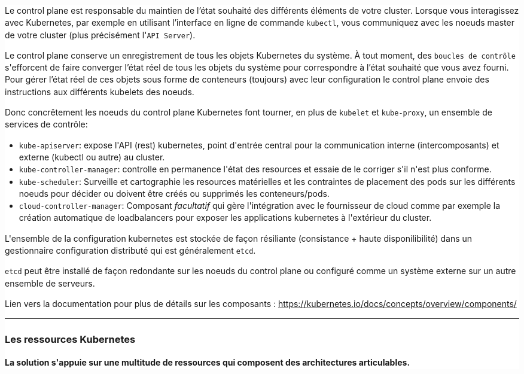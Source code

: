 Le control plane est responsable du maintien de l’état souhaité des différents éléments de votre cluster. Lorsque vous interagissez avec Kubernetes, par exemple en utilisant l’interface en ligne de commande `kubectl`, vous communiquez avec les noeuds master de votre cluster (plus précisément l'`API Server`).

Le control plane conserve un enregistrement de tous les objets Kubernetes du système. À tout moment, des `boucles de contrôle` s'efforcent de faire converger l’état réel de tous les objets du système pour correspondre à l’état souhaité que vous avez fourni. Pour gérer l’état réel de ces objets sous forme de conteneurs (toujours) avec leur configuration le control plane envoie des instructions aux différents kubelets des noeuds.

Donc concrêtement les noeuds du control plane Kubernetes font tourner, en plus de `kubelet` et `kube-proxy`, un ensemble de services de contrôle:

  - `kube-apiserver`: expose l'API (rest) kubernetes, point d'entrée central pour la communication interne (intercomposants) et externe (kubectl ou autre) au cluster.
  - `kube-controller-manager`: controlle en permanence l'état des resources et essaie de le corriger s'il n'est plus conforme.
  - `kube-scheduler`: Surveille et cartographie les resources matérielles et les contraintes de placement des pods sur les différents noeuds pour décider ou doivent être créés ou supprimés les conteneurs/pods.
  - `cloud-controller-manager`: Composant *facultatif* qui gère l'intégration avec le fournisseur de cloud comme par exemple la création automatique de loadbalancers pour exposer les applications kubernetes à l'extérieur du cluster.

L'ensemble de la configuration kubernetes est stockée de façon résiliante (consistance + haute disponilibilité) dans un gestionnaire configuration distributé qui est généralement `etcd`.

`etcd` peut être installé de façon redondante sur les noeuds du control plane ou configuré comme un système externe sur un autre ensemble de serveurs.

Lien vers la documentation pour plus de détails sur les composants : https://kubernetes.io/docs/concepts/overview/components/

---

### Les ressources Kubernetes 

**La solution s'appuie sur une multitude de ressources qui composent des architectures articulables.**
